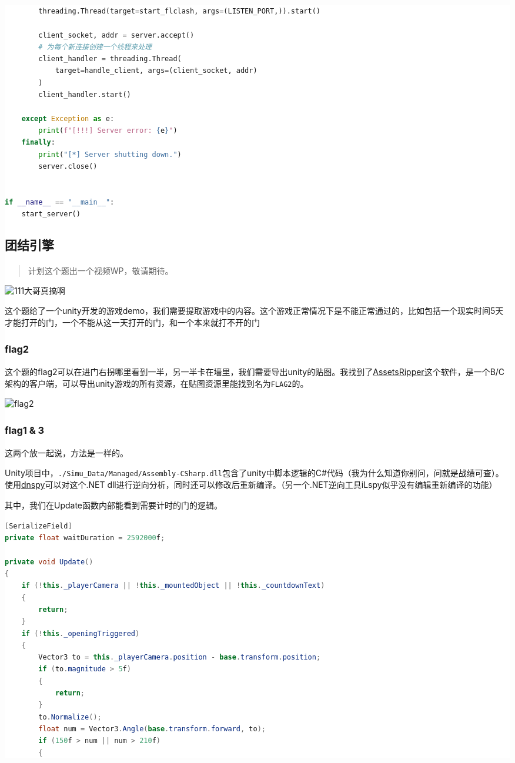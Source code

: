 ```py
        threading.Thread(target=start_flclash, args=(LISTEN_PORT,)).start()

        client_socket, addr = server.accept()
        # 为每个新连接创建一个线程来处理
        client_handler = threading.Thread(
            target=handle_client, args=(client_socket, addr)
        )
        client_handler.start()

    except Exception as e:
        print(f"[!!!] Server error: {e}")
    finally:
        print("[*] Server shutting down.")
        server.close()


if __name__ == "__main__":
    start_server()
```



##  团结引擎

> 计划这个题出一个视频WP，敬请期待。

![111大哥真搞啊](./unity-rev-last-year.jpg)

这个题给了一个unity开发的游戏demo，我们需要提取游戏中的内容。这个游戏正常情况下是不能正常通过的，比如包括一个现实时间5天才能打开的门，一个不能从这一天打开的门，和一个本来就打不开的门

### flag2
这个题的flag2可以在进门右拐哪里看到一半，另一半卡在墙里，我们需要导出unity的贴图。我找到了[AssetsRipper](https://github.com/AssetRipper/AssetRipper)这个软件，是一个B/C架构的客户端，可以导出unity游戏的所有资源，在贴图资源里能找到名为`FLAG2`的。

![flag2](unity-flag2.png)

### flag1 & 3
这两个放一起说，方法是一样的。

Unity项目中，`./Simu_Data/Managed/Assembly-CSharp.dll`包含了unity中脚本逻辑的C#代码（我为什么知道你别问，问就是战绩可查）。使用[dnspy](https://github.com/dnSpy/dnSpy)可以对这个.NET dll进行逆向分析，同时还可以修改后重新编译。（另一个.NET逆向工具iLspy似乎没有编辑重新编译的功能）

其中，我们在Update函数内部能看到需要计时的门的逻辑。

```csharp
[SerializeField]
private float waitDuration = 2592000f;

private void Update()
{
    if (!this._playerCamera || !this._mountedObject || !this._countdownText)
    {
        return;
    }
    if (!this._openingTriggered)
    {
        Vector3 to = this._playerCamera.position - base.transform.position;
        if (to.magnitude > 5f)
        {
            return;
        }
        to.Normalize();
        float num = Vector3.Angle(base.transform.forward, to);
        if (150f > num || num > 210f)
        {
```